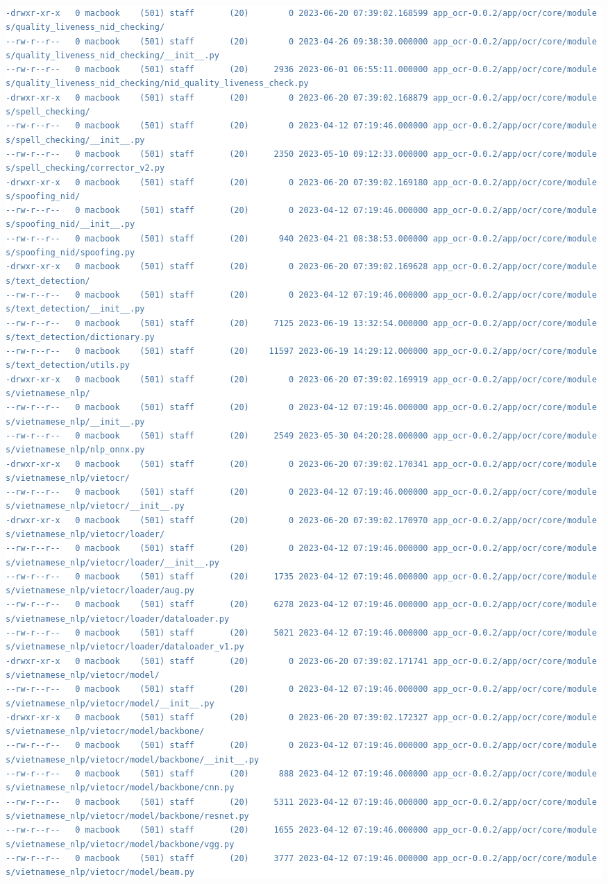 ```diff
-drwxr-xr-x   0 macbook    (501) staff       (20)        0 2023-06-20 07:39:02.168599 app_ocr-0.0.2/app/ocr/core/modules/quality_liveness_nid_checking/
--rw-r--r--   0 macbook    (501) staff       (20)        0 2023-04-26 09:38:30.000000 app_ocr-0.0.2/app/ocr/core/modules/quality_liveness_nid_checking/__init__.py
--rw-r--r--   0 macbook    (501) staff       (20)     2936 2023-06-01 06:55:11.000000 app_ocr-0.0.2/app/ocr/core/modules/quality_liveness_nid_checking/nid_quality_liveness_check.py
-drwxr-xr-x   0 macbook    (501) staff       (20)        0 2023-06-20 07:39:02.168879 app_ocr-0.0.2/app/ocr/core/modules/spell_checking/
--rw-r--r--   0 macbook    (501) staff       (20)        0 2023-04-12 07:19:46.000000 app_ocr-0.0.2/app/ocr/core/modules/spell_checking/__init__.py
--rw-r--r--   0 macbook    (501) staff       (20)     2350 2023-05-10 09:12:33.000000 app_ocr-0.0.2/app/ocr/core/modules/spell_checking/corrector_v2.py
-drwxr-xr-x   0 macbook    (501) staff       (20)        0 2023-06-20 07:39:02.169180 app_ocr-0.0.2/app/ocr/core/modules/spoofing_nid/
--rw-r--r--   0 macbook    (501) staff       (20)        0 2023-04-12 07:19:46.000000 app_ocr-0.0.2/app/ocr/core/modules/spoofing_nid/__init__.py
--rw-r--r--   0 macbook    (501) staff       (20)      940 2023-04-21 08:38:53.000000 app_ocr-0.0.2/app/ocr/core/modules/spoofing_nid/spoofing.py
-drwxr-xr-x   0 macbook    (501) staff       (20)        0 2023-06-20 07:39:02.169628 app_ocr-0.0.2/app/ocr/core/modules/text_detection/
--rw-r--r--   0 macbook    (501) staff       (20)        0 2023-04-12 07:19:46.000000 app_ocr-0.0.2/app/ocr/core/modules/text_detection/__init__.py
--rw-r--r--   0 macbook    (501) staff       (20)     7125 2023-06-19 13:32:54.000000 app_ocr-0.0.2/app/ocr/core/modules/text_detection/dictionary.py
--rw-r--r--   0 macbook    (501) staff       (20)    11597 2023-06-19 14:29:12.000000 app_ocr-0.0.2/app/ocr/core/modules/text_detection/utils.py
-drwxr-xr-x   0 macbook    (501) staff       (20)        0 2023-06-20 07:39:02.169919 app_ocr-0.0.2/app/ocr/core/modules/vietnamese_nlp/
--rw-r--r--   0 macbook    (501) staff       (20)        0 2023-04-12 07:19:46.000000 app_ocr-0.0.2/app/ocr/core/modules/vietnamese_nlp/__init__.py
--rw-r--r--   0 macbook    (501) staff       (20)     2549 2023-05-30 04:20:28.000000 app_ocr-0.0.2/app/ocr/core/modules/vietnamese_nlp/nlp_onnx.py
-drwxr-xr-x   0 macbook    (501) staff       (20)        0 2023-06-20 07:39:02.170341 app_ocr-0.0.2/app/ocr/core/modules/vietnamese_nlp/vietocr/
--rw-r--r--   0 macbook    (501) staff       (20)        0 2023-04-12 07:19:46.000000 app_ocr-0.0.2/app/ocr/core/modules/vietnamese_nlp/vietocr/__init__.py
-drwxr-xr-x   0 macbook    (501) staff       (20)        0 2023-06-20 07:39:02.170970 app_ocr-0.0.2/app/ocr/core/modules/vietnamese_nlp/vietocr/loader/
--rw-r--r--   0 macbook    (501) staff       (20)        0 2023-04-12 07:19:46.000000 app_ocr-0.0.2/app/ocr/core/modules/vietnamese_nlp/vietocr/loader/__init__.py
--rw-r--r--   0 macbook    (501) staff       (20)     1735 2023-04-12 07:19:46.000000 app_ocr-0.0.2/app/ocr/core/modules/vietnamese_nlp/vietocr/loader/aug.py
--rw-r--r--   0 macbook    (501) staff       (20)     6278 2023-04-12 07:19:46.000000 app_ocr-0.0.2/app/ocr/core/modules/vietnamese_nlp/vietocr/loader/dataloader.py
--rw-r--r--   0 macbook    (501) staff       (20)     5021 2023-04-12 07:19:46.000000 app_ocr-0.0.2/app/ocr/core/modules/vietnamese_nlp/vietocr/loader/dataloader_v1.py
-drwxr-xr-x   0 macbook    (501) staff       (20)        0 2023-06-20 07:39:02.171741 app_ocr-0.0.2/app/ocr/core/modules/vietnamese_nlp/vietocr/model/
--rw-r--r--   0 macbook    (501) staff       (20)        0 2023-04-12 07:19:46.000000 app_ocr-0.0.2/app/ocr/core/modules/vietnamese_nlp/vietocr/model/__init__.py
-drwxr-xr-x   0 macbook    (501) staff       (20)        0 2023-06-20 07:39:02.172327 app_ocr-0.0.2/app/ocr/core/modules/vietnamese_nlp/vietocr/model/backbone/
--rw-r--r--   0 macbook    (501) staff       (20)        0 2023-04-12 07:19:46.000000 app_ocr-0.0.2/app/ocr/core/modules/vietnamese_nlp/vietocr/model/backbone/__init__.py
--rw-r--r--   0 macbook    (501) staff       (20)      888 2023-04-12 07:19:46.000000 app_ocr-0.0.2/app/ocr/core/modules/vietnamese_nlp/vietocr/model/backbone/cnn.py
--rw-r--r--   0 macbook    (501) staff       (20)     5311 2023-04-12 07:19:46.000000 app_ocr-0.0.2/app/ocr/core/modules/vietnamese_nlp/vietocr/model/backbone/resnet.py
--rw-r--r--   0 macbook    (501) staff       (20)     1655 2023-04-12 07:19:46.000000 app_ocr-0.0.2/app/ocr/core/modules/vietnamese_nlp/vietocr/model/backbone/vgg.py
--rw-r--r--   0 macbook    (501) staff       (20)     3777 2023-04-12 07:19:46.000000 app_ocr-0.0.2/app/ocr/core/modules/vietnamese_nlp/vietocr/model/beam.py
```